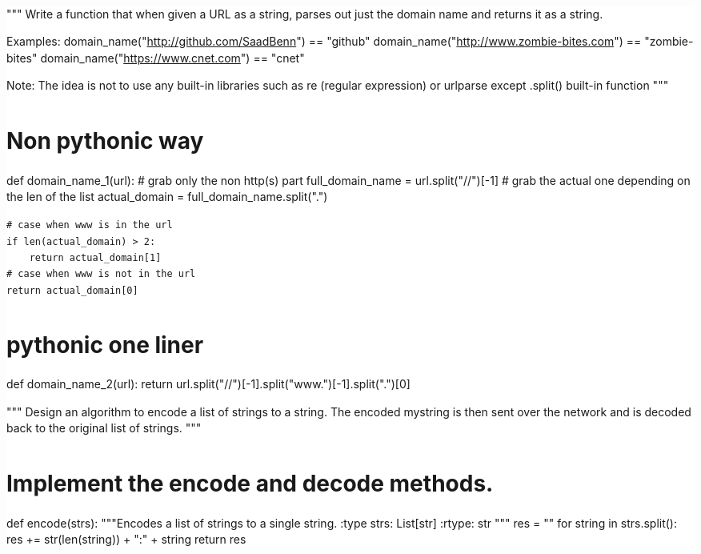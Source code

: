 """
Write a function that when given a URL as a string, parses out just the domain name and returns it as a string. 

Examples:
domain_name("http://github.com/SaadBenn") == "github" 
domain_name("http://www.zombie-bites.com") == "zombie-bites"
domain_name("https://www.cnet.com") == "cnet"

Note: The idea is not to use any built-in libraries such as re (regular expression) or urlparse except .split() built-in function
"""

# Non pythonic way
def domain_name_1(url):
    # grab only the non http(s) part
    full_domain_name = url.split("//")[-1]
    # grab the actual one depending on the len of the list
    actual_domain = full_domain_name.split(".")

    # case when www is in the url
    if len(actual_domain) > 2:
        return actual_domain[1]
    # case when www is not in the url
    return actual_domain[0]


# pythonic one liner
def domain_name_2(url):
    return url.split("//")[-1].split("www.")[-1].split(".")[0]

""" Design an algorithm to encode a list of strings to a string.
 The encoded mystring is then sent over the network and is decoded
 back to the original list of strings.
"""

# Implement the encode and decode methods.


def encode(strs):
    """Encodes a list of strings to a single string.
    :type strs: List[str]
    :rtype: str
    """
    res = ""
    for string in strs.split():
        res += str(len(string)) + ":" + string
    return res
